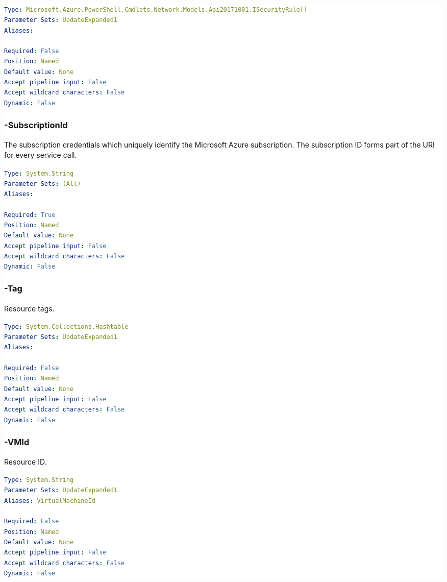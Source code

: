 ```yaml
Type: Microsoft.Azure.PowerShell.Cmdlets.Network.Models.Api20171001.ISecurityRule[]
Parameter Sets: UpdateExpanded1
Aliases:

Required: False
Position: Named
Default value: None
Accept pipeline input: False
Accept wildcard characters: False
Dynamic: False
```

### -SubscriptionId
The subscription credentials which uniquely identify the Microsoft Azure subscription.
The subscription ID forms part of the URI for every service call.

```yaml
Type: System.String
Parameter Sets: (All)
Aliases:

Required: True
Position: Named
Default value: None
Accept pipeline input: False
Accept wildcard characters: False
Dynamic: False
```

### -Tag
Resource tags.

```yaml
Type: System.Collections.Hashtable
Parameter Sets: UpdateExpanded1
Aliases:

Required: False
Position: Named
Default value: None
Accept pipeline input: False
Accept wildcard characters: False
Dynamic: False
```

### -VMId
Resource ID.

```yaml
Type: System.String
Parameter Sets: UpdateExpanded1
Aliases: VirtualMachineId

Required: False
Position: Named
Default value: None
Accept pipeline input: False
Accept wildcard characters: False
Dynamic: False
```
